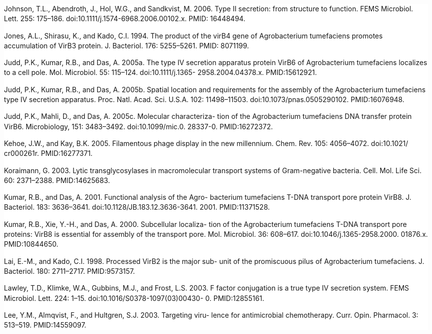 Johnson, T.L., Abendroth, J., Hol, W.G., and Sandkvist, M. 2006.
Type II secretion: from structure to function. FEMS Microbiol.
Lett. 255: 175–186. doi:10.1111/j.1574-6968.2006.00102.x.
PMID: 16448494.

Jones, A.L., Shirasu, K., and Kado, C.I. 1994. The product of the
virB4 gene of Agrobacterium tumefaciens promotes accumulation
of VirB3 protein. J. Bacteriol. 176: 5255–5261. PMID: 8071199.

Judd, P.K., Kumar, R.B., and Das, A. 2005a. The type IV secretion
apparatus protein VirB6 of Agrobacterium tumefaciens localizes
to a cell pole. Mol. Microbiol. 55: 115–124. doi:10.1111/j.1365-
2958.2004.04378.x. PMID:15612921.

Judd, P.K., Kumar, R.B., and Das, A. 2005b. Spatial location and
requirements for the assembly of the Agrobacterium tumefaciens
type IV secretion apparatus. Proc. Natl. Acad. Sci. U.S.A. 102:
11498–11503. doi:10.1073/pnas.0505290102. PMID:16076948.

Judd, P.K., Mahli, D., and Das, A. 2005c. Molecular characteriza-
tion of the Agrobacterium tumefaciens DNA transfer protein
VirB6. Microbiology, 151: 3483–3492. doi:10.1099/mic.0.
28337-0. PMID:16272372.

Kehoe, J.W., and Kay, B.K. 2005. Filamentous phage display in
the new millennium. Chem. Rev. 105: 4056–4072. doi:10.1021/
cr000261r. PMID:16277371.

Koraimann, G. 2003. Lytic transglycosylases in macromolecular
transport systems of Gram-negative bacteria. Cell. Mol. Life
Sci. 60: 2371–2388. PMID:14625683.

Kumar, R.B., and Das, A. 2001. Functional analysis of the Agro-
bacterium tumefaciens T-DNA transport pore protein VirB8. J.
Bacteriol. 183: 3636–3641. doi:10.1128/JB.183.12.3636-3641.
2001. PMID:11371528.

Kumar, R.B., Xie, Y.-H., and Das, A. 2000. Subcellular localiza-
tion of the Agrobacterium tumefaciens T-DNA transport pore
proteins: VirB8 is essential for assembly of the transport pore.
Mol. Microbiol. 36: 608–617. doi:10.1046/j.1365-2958.2000.
01876.x. PMID:10844650.

Lai, E.-M., and Kado, C.I. 1998. Processed VirB2 is the major sub-
unit of the promiscuous pilus of Agrobacterium tumefaciens. J.
Bacteriol. 180: 2711–2717. PMID:9573157.

Lawley, T.D., Klimke, W.A., Gubbins, M.J., and Frost, L.S. 2003.
F factor conjugation is a true type IV secretion system. FEMS
Microbiol. Lett. 224: 1–15. doi:10.1016/S0378-1097(03)00430-
0. PMID:12855161.

Lee, Y.M., Almqvist, F., and Hultgren, S.J. 2003. Targeting viru-
lence for antimicrobial chemotherapy. Curr. Opin. Pharmacol.
3: 513–519. PMID:14559097.
